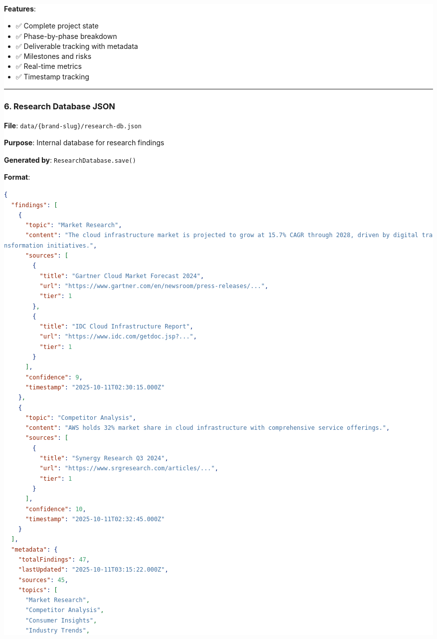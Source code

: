 **Features**:
- ✅ Complete project state
- ✅ Phase-by-phase breakdown
- ✅ Deliverable tracking with metadata
- ✅ Milestones and risks
- ✅ Real-time metrics
- ✅ Timestamp tracking

---

### 6. Research Database JSON

**File**: `data/{brand-slug}/research-db.json`

**Purpose**: Internal database for research findings

**Generated by**: `ResearchDatabase.save()`

**Format**:

```json
{
  "findings": [
    {
      "topic": "Market Research",
      "content": "The cloud infrastructure market is projected to grow at 15.7% CAGR through 2028, driven by digital transformation initiatives.",
      "sources": [
        {
          "title": "Gartner Cloud Market Forecast 2024",
          "url": "https://www.gartner.com/en/newsroom/press-releases/...",
          "tier": 1
        },
        {
          "title": "IDC Cloud Infrastructure Report",
          "url": "https://www.idc.com/getdoc.jsp?...",
          "tier": 1
        }
      ],
      "confidence": 9,
      "timestamp": "2025-10-11T02:30:15.000Z"
    },
    {
      "topic": "Competitor Analysis",
      "content": "AWS holds 32% market share in cloud infrastructure with comprehensive service offerings.",
      "sources": [
        {
          "title": "Synergy Research Q3 2024",
          "url": "https://www.srgresearch.com/articles/...",
          "tier": 1
        }
      ],
      "confidence": 10,
      "timestamp": "2025-10-11T02:32:45.000Z"
    }
  ],
  "metadata": {
    "totalFindings": 47,
    "lastUpdated": "2025-10-11T03:15:22.000Z",
    "sources": 45,
    "topics": [
      "Market Research",
      "Competitor Analysis",
      "Consumer Insights",
      "Industry Trends",
```